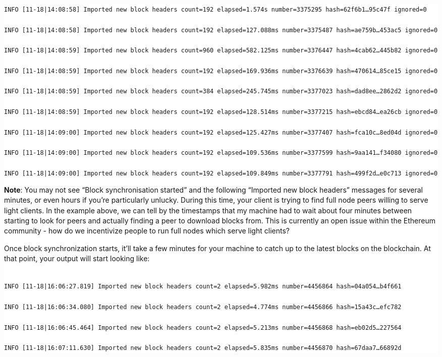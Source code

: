```INFO [11-18|14:04:47] Maximum peer count ETH=0 LES=100 total=25
INFO [11-18|14:08:58] Imported new block headers count=192 elapsed=1.574s number=3375295 hash=62f6b1…95c47f ignored=0

INFO [11-18|14:08:58] Imported new block headers count=192 elapsed=127.088ms number=3375487 hash=ae759b…453ac5 ignored=0

INFO [11-18|14:08:59] Imported new block headers count=960 elapsed=582.125ms number=3376447 hash=4cab62…445b82 ignored=0

INFO [11-18|14:08:59] Imported new block headers count=192 elapsed=169.936ms number=3376639 hash=470614…85ce15 ignored=0

INFO [11-18|14:08:59] Imported new block headers count=384 elapsed=245.745ms number=3377023 hash=dad8ee…2862d2 ignored=0

INFO [11-18|14:08:59] Imported new block headers count=192 elapsed=128.514ms number=3377215 hash=ebcd84…ea26cb ignored=0

INFO [11-18|14:09:00] Imported new block headers count=192 elapsed=125.427ms number=3377407 hash=fca10c…8ed04d ignored=0

INFO [11-18|14:09:00] Imported new block headers count=192 elapsed=109.536ms number=3377599 hash=9aa141…f34080 ignored=0

INFO [11-18|14:09:00] Imported new block headers count=192 elapsed=109.849ms number=3377791 hash=499f2d…e0c713 ignored=0
```

**Note**: You may not see “Block synchronisation started” and the following “Imported new block headers” messages for several minutes, or even hours if you’re particularly unlucky. During this time, your client is trying to find full node peers willing to serve light clients. In the example above, we can tell by the timestamps that my machine had to wait about four minutes between starting to look for peers and actually finding a peer to download blocks from. This is currently an open issue within the Ethereum community - how do we incentivize people to run full nodes which serve light clients?

Once block synchronization starts, it’ll take a few minutes for your machine to catch up to the latest blocks on the blockchain. At that point, your output will start looking like:

```INFO [11-18|16:06:04.025] Imported new block headers count=2 elapsed=6.253ms number=4456862 hash=ce0a0b…6ab128

INFO [11-18|16:06:27.819] Imported new block headers count=2 elapsed=5.982ms number=4456864 hash=04a054…b4f661

INFO [11-18|16:06:34.080] Imported new block headers count=2 elapsed=4.774ms number=4456866 hash=15a43c…efc782

INFO [11-18|16:06:45.464] Imported new block headers count=2 elapsed=5.213ms number=4456868 hash=eb02d5…227564

INFO [11-18|16:07:11.630] Imported new block headers count=2 elapsed=5.835ms number=4456870 hash=67daa7…66892d
```
